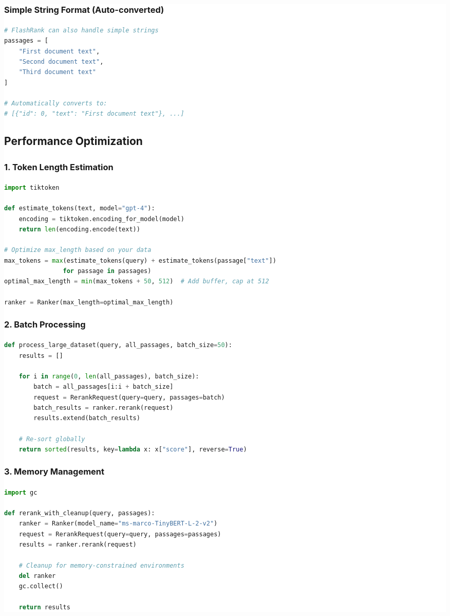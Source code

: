 ### Simple String Format (Auto-converted)
```python
# FlashRank can also handle simple strings
passages = [
    "First document text",
    "Second document text", 
    "Third document text"
]

# Automatically converts to:
# [{"id": 0, "text": "First document text"}, ...]
```

## Performance Optimization

### 1. Token Length Estimation
```python
import tiktoken

def estimate_tokens(text, model="gpt-4"):
    encoding = tiktoken.encoding_for_model(model)
    return len(encoding.encode(text))

# Optimize max_length based on your data
max_tokens = max(estimate_tokens(query) + estimate_tokens(passage["text"]) 
                for passage in passages)
optimal_max_length = min(max_tokens + 50, 512)  # Add buffer, cap at 512

ranker = Ranker(max_length=optimal_max_length)
```

### 2. Batch Processing
```python
def process_large_dataset(query, all_passages, batch_size=50):
    results = []
    
    for i in range(0, len(all_passages), batch_size):
        batch = all_passages[i:i + batch_size]
        request = RerankRequest(query=query, passages=batch)
        batch_results = ranker.rerank(request)
        results.extend(batch_results)
    
    # Re-sort globally
    return sorted(results, key=lambda x: x["score"], reverse=True)
```

### 3. Memory Management
```python
import gc

def rerank_with_cleanup(query, passages):
    ranker = Ranker(model_name="ms-marco-TinyBERT-L-2-v2")
    request = RerankRequest(query=query, passages=passages)
    results = ranker.rerank(request)
    
    # Cleanup for memory-constrained environments
    del ranker
    gc.collect()
    
    return results
```
